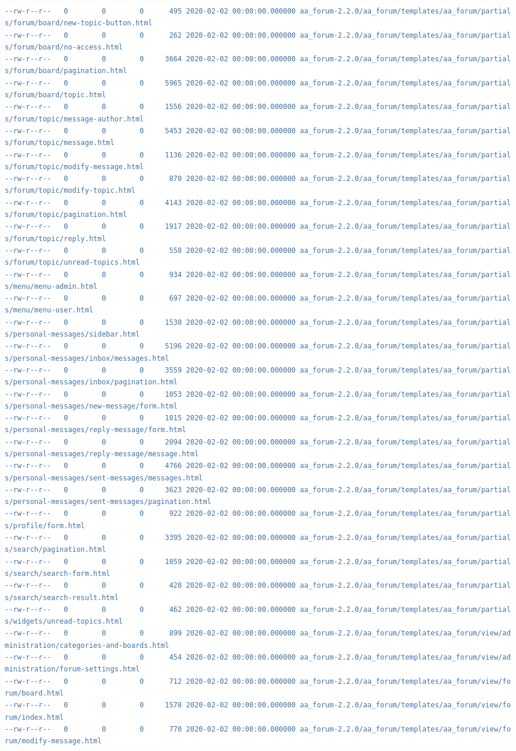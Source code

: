 ```diff
--rw-r--r--   0        0        0      495 2020-02-02 00:00:00.000000 aa_forum-2.2.0/aa_forum/templates/aa_forum/partials/forum/board/new-topic-button.html
--rw-r--r--   0        0        0      262 2020-02-02 00:00:00.000000 aa_forum-2.2.0/aa_forum/templates/aa_forum/partials/forum/board/no-access.html
--rw-r--r--   0        0        0     3664 2020-02-02 00:00:00.000000 aa_forum-2.2.0/aa_forum/templates/aa_forum/partials/forum/board/pagination.html
--rw-r--r--   0        0        0     5965 2020-02-02 00:00:00.000000 aa_forum-2.2.0/aa_forum/templates/aa_forum/partials/forum/board/topic.html
--rw-r--r--   0        0        0     1556 2020-02-02 00:00:00.000000 aa_forum-2.2.0/aa_forum/templates/aa_forum/partials/forum/topic/message-author.html
--rw-r--r--   0        0        0     5453 2020-02-02 00:00:00.000000 aa_forum-2.2.0/aa_forum/templates/aa_forum/partials/forum/topic/message.html
--rw-r--r--   0        0        0     1136 2020-02-02 00:00:00.000000 aa_forum-2.2.0/aa_forum/templates/aa_forum/partials/forum/topic/modify-message.html
--rw-r--r--   0        0        0      870 2020-02-02 00:00:00.000000 aa_forum-2.2.0/aa_forum/templates/aa_forum/partials/forum/topic/modify-topic.html
--rw-r--r--   0        0        0     4143 2020-02-02 00:00:00.000000 aa_forum-2.2.0/aa_forum/templates/aa_forum/partials/forum/topic/pagination.html
--rw-r--r--   0        0        0     1917 2020-02-02 00:00:00.000000 aa_forum-2.2.0/aa_forum/templates/aa_forum/partials/forum/topic/reply.html
--rw-r--r--   0        0        0      558 2020-02-02 00:00:00.000000 aa_forum-2.2.0/aa_forum/templates/aa_forum/partials/forum/topic/unread-topics.html
--rw-r--r--   0        0        0      934 2020-02-02 00:00:00.000000 aa_forum-2.2.0/aa_forum/templates/aa_forum/partials/menu/menu-admin.html
--rw-r--r--   0        0        0      697 2020-02-02 00:00:00.000000 aa_forum-2.2.0/aa_forum/templates/aa_forum/partials/menu/menu-user.html
--rw-r--r--   0        0        0     1530 2020-02-02 00:00:00.000000 aa_forum-2.2.0/aa_forum/templates/aa_forum/partials/personal-messages/sidebar.html
--rw-r--r--   0        0        0     5196 2020-02-02 00:00:00.000000 aa_forum-2.2.0/aa_forum/templates/aa_forum/partials/personal-messages/inbox/messages.html
--rw-r--r--   0        0        0     3559 2020-02-02 00:00:00.000000 aa_forum-2.2.0/aa_forum/templates/aa_forum/partials/personal-messages/inbox/pagination.html
--rw-r--r--   0        0        0     1053 2020-02-02 00:00:00.000000 aa_forum-2.2.0/aa_forum/templates/aa_forum/partials/personal-messages/new-message/form.html
--rw-r--r--   0        0        0     1015 2020-02-02 00:00:00.000000 aa_forum-2.2.0/aa_forum/templates/aa_forum/partials/personal-messages/reply-message/form.html
--rw-r--r--   0        0        0     2094 2020-02-02 00:00:00.000000 aa_forum-2.2.0/aa_forum/templates/aa_forum/partials/personal-messages/reply-message/message.html
--rw-r--r--   0        0        0     4766 2020-02-02 00:00:00.000000 aa_forum-2.2.0/aa_forum/templates/aa_forum/partials/personal-messages/sent-messages/messages.html
--rw-r--r--   0        0        0     3623 2020-02-02 00:00:00.000000 aa_forum-2.2.0/aa_forum/templates/aa_forum/partials/personal-messages/sent-messages/pagination.html
--rw-r--r--   0        0        0      922 2020-02-02 00:00:00.000000 aa_forum-2.2.0/aa_forum/templates/aa_forum/partials/profile/form.html
--rw-r--r--   0        0        0     3395 2020-02-02 00:00:00.000000 aa_forum-2.2.0/aa_forum/templates/aa_forum/partials/search/pagination.html
--rw-r--r--   0        0        0     1059 2020-02-02 00:00:00.000000 aa_forum-2.2.0/aa_forum/templates/aa_forum/partials/search/search-form.html
--rw-r--r--   0        0        0      428 2020-02-02 00:00:00.000000 aa_forum-2.2.0/aa_forum/templates/aa_forum/partials/search/search-result.html
--rw-r--r--   0        0        0      462 2020-02-02 00:00:00.000000 aa_forum-2.2.0/aa_forum/templates/aa_forum/partials/widgets/unread-topics.html
--rw-r--r--   0        0        0      899 2020-02-02 00:00:00.000000 aa_forum-2.2.0/aa_forum/templates/aa_forum/view/administration/categories-and-boards.html
--rw-r--r--   0        0        0      454 2020-02-02 00:00:00.000000 aa_forum-2.2.0/aa_forum/templates/aa_forum/view/administration/forum-settings.html
--rw-r--r--   0        0        0      712 2020-02-02 00:00:00.000000 aa_forum-2.2.0/aa_forum/templates/aa_forum/view/forum/board.html
--rw-r--r--   0        0        0     1578 2020-02-02 00:00:00.000000 aa_forum-2.2.0/aa_forum/templates/aa_forum/view/forum/index.html
--rw-r--r--   0        0        0      770 2020-02-02 00:00:00.000000 aa_forum-2.2.0/aa_forum/templates/aa_forum/view/forum/modify-message.html
```